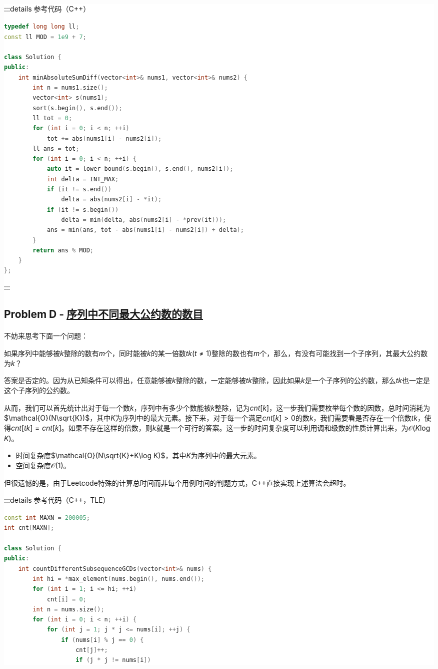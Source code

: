 :::details 参考代码（C++）

```cpp
typedef long long ll;
const ll MOD = 1e9 + 7;

class Solution {
public:
    int minAbsoluteSumDiff(vector<int>& nums1, vector<int>& nums2) {
        int n = nums1.size();
        vector<int> s(nums1);
        sort(s.begin(), s.end());
        ll tot = 0;
        for (int i = 0; i < n; ++i)
            tot += abs(nums1[i] - nums2[i]);
        ll ans = tot;
        for (int i = 0; i < n; ++i) {
            auto it = lower_bound(s.begin(), s.end(), nums2[i]);
            int delta = INT_MAX;
            if (it != s.end())
                delta = abs(nums2[i] - *it);
            if (it != s.begin())
                delta = min(delta, abs(nums2[i] - *prev(it)));
            ans = min(ans, tot - abs(nums1[i] - nums2[i]) + delta);
        }
        return ans % MOD;
    }
};
```

:::

## Problem D - [序列中不同最大公约数的数目](https://leetcode.cn/problems/number-of-different-subsequences-gcds/)

不妨来思考下面一个问题：

如果序列中能够被$k$整除的数有$m$个，同时能被$k$的某一倍数$tk(t\neq1)$整除的数也有$m$个，那么，有没有可能找到一个子序列，其最大公约数为$k$？

答案是否定的。因为从已知条件可以得出，任意能够被$k$整除的数，一定能够被$tk$整除，因此如果$k$是一个子序列的公约数，那么$tk$也一定是这个子序列的公约数。

从而，我们可以首先统计出对于每一个数$k$，序列中有多少个数能被$k$整除，记为$cnt[k]$，这一步我们需要枚举每个数的因数，总时间消耗为$\mathcal{O}(N\sqrt{K})$，其中$K$为序列中的最大元素。接下来，对于每一个满足$cnt[k]>0$的数$k$，我们需要看是否存在一个倍数$tk$，使得$cnt[tk]=cnt[k]$。如果不存在这样的倍数，则$k$就是一个可行的答案。这一步的时间复杂度可以利用调和级数的性质计算出来，为$\mathcal{O}(K\log K)$。

- 时间复杂度$\mathcal{O}(N\sqrt{K}+K\log K)$，其中$K$为序列中的最大元素。
- 空间复杂度$\mathcal{O}(1)$。

但很遗憾的是，由于Leetcode特殊的计算总时间而非每个用例时间的判题方式，C++直接实现上述算法会超时。

:::details 参考代码（C++，TLE）

```cpp
const int MAXN = 200005;
int cnt[MAXN];

class Solution {
public:
    int countDifferentSubsequenceGCDs(vector<int>& nums) {
        int hi = *max_element(nums.begin(), nums.end());
        for (int i = 1; i <= hi; ++i)
            cnt[i] = 0;
        int n = nums.size();
        for (int i = 0; i < n; ++i) {
            for (int j = 1; j * j <= nums[i]; ++j) {
                if (nums[i] % j == 0) {
                    cnt[j]++;
                    if (j * j != nums[i])
```